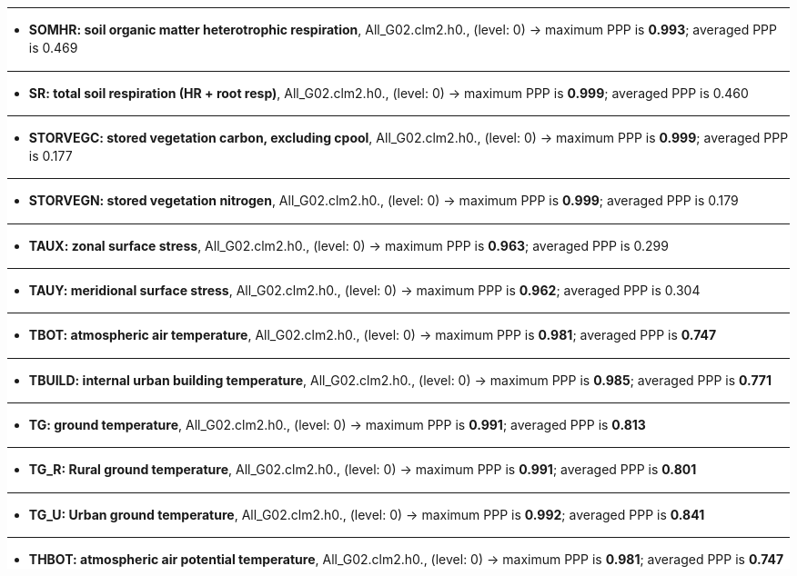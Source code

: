 ------ 
 
  * __SOMHR: soil organic matter heterotrophic respiration__, All_G02.clm2.h0., (level: 0) -> maximum PPP is __0.993__; averaged PPP is 0.469 
 
------ 
 
  * __SR: total soil respiration (HR + root resp)__, All_G02.clm2.h0., (level: 0) -> maximum PPP is __0.999__; averaged PPP is 0.460 
 
------ 
 
  * __STORVEGC: stored vegetation carbon, excluding cpool__, All_G02.clm2.h0., (level: 0) -> maximum PPP is __0.999__; averaged PPP is 0.177 
 
------ 
 
  * __STORVEGN: stored vegetation nitrogen__, All_G02.clm2.h0., (level: 0) -> maximum PPP is __0.999__; averaged PPP is 0.179 
 
------ 
 
  * __TAUX: zonal surface stress__, All_G02.clm2.h0., (level: 0) -> maximum PPP is __0.963__; averaged PPP is 0.299 
 
------ 
 
  * __TAUY: meridional surface stress__, All_G02.clm2.h0., (level: 0) -> maximum PPP is __0.962__; averaged PPP is 0.304 
 
------ 
 
  * __TBOT: atmospheric air temperature__, All_G02.clm2.h0., (level: 0) -> maximum PPP is __0.981__; averaged PPP is __0.747__ 
 
------ 
 
  * __TBUILD: internal urban building temperature__, All_G02.clm2.h0., (level: 0) -> maximum PPP is __0.985__; averaged PPP is __0.771__ 
 
------ 
 
  * __TG: ground temperature__, All_G02.clm2.h0., (level: 0) -> maximum PPP is __0.991__; averaged PPP is __0.813__ 
 
------ 
 
  * __TG_R: Rural ground temperature__, All_G02.clm2.h0., (level: 0) -> maximum PPP is __0.991__; averaged PPP is __0.801__ 
 
------ 
 
  * __TG_U: Urban ground temperature__, All_G02.clm2.h0., (level: 0) -> maximum PPP is __0.992__; averaged PPP is __0.841__ 
 
------ 
 
  * __THBOT: atmospheric air potential temperature__, All_G02.clm2.h0., (level: 0) -> maximum PPP is __0.981__; averaged PPP is __0.747__ 
 